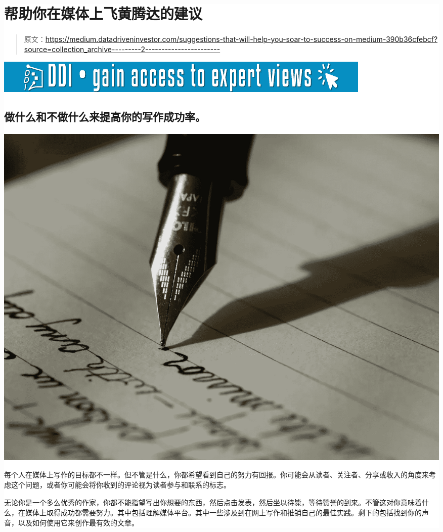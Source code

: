 # 帮助你在媒体上飞黄腾达的建议

> 原文：<https://medium.datadriveninvestor.com/suggestions-that-will-help-you-soar-to-success-on-medium-390b36cfebcf?source=collection_archive---------2----------------------->

[![](img/b112ecbdb4c80ccb1a3cd4e8ec00e9d3.png)](http://www.track.datadriveninvestor.com/1B9E)

## 做什么和不做什么来提高你的写作成功率。

![](img/cec6dacda145efeea477f00d8150bc19.png)

每个人在媒体上写作的目标都不一样。但不管是什么，你都希望看到自己的努力有回报。你可能会从读者、关注者、分享或收入的角度来考虑这个问题，或者你可能会将你收到的评论视为读者参与和联系的标志。

无论你是一个多么优秀的作家，你都不能指望写出你想要的东西，然后点击发表，然后坐以待毙，等待赞誉的到来。不管这对你意味着什么，在媒体上取得成功都需要努力。其中包括理解媒体平台。其中一些涉及到在网上写作和推销自己的最佳实践。剩下的包括找到你的声音，以及如何使用它来创作最有效的文章。
